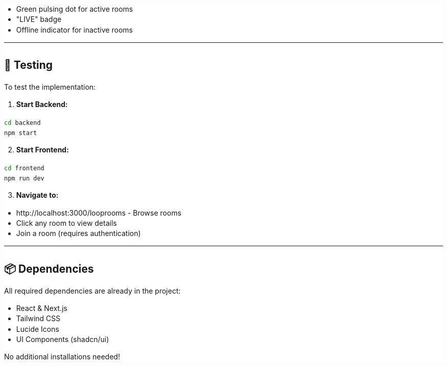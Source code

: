 - Green pulsing dot for active rooms
- "LIVE" badge
- Offline indicator for inactive rooms

---

## 🚀 Testing

To test the implementation:

1. **Start Backend:**

```bash
cd backend
npm start
```

2. **Start Frontend:**

```bash
cd frontend
npm run dev
```

3. **Navigate to:**

- http://localhost:3000/looprooms - Browse rooms
- Click any room to view details
- Join a room (requires authentication)

---

## 📦 Dependencies

All required dependencies are already in the project:

- React & Next.js
- Tailwind CSS
- Lucide Icons
- UI Components (shadcn/ui)

No additional installations needed!
